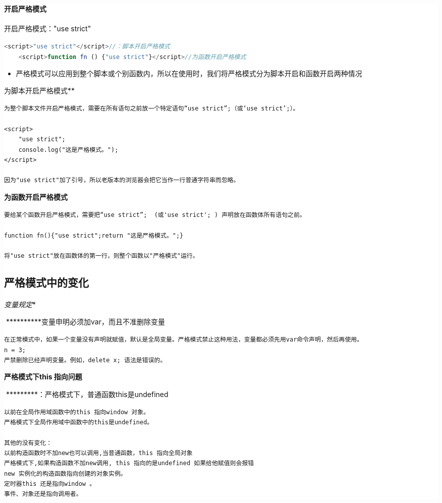 #### 开启严格模式

开启严格模式："use strict"

````js
<script>"use strict"</script>//：脚本开启严格模式
	<script>function fn () {"use strict"}</script>//为函数开启严格模式
````

* 严格模式可以应用到整个脚本或个别函数内，所以在使用时，我们将严格模式分为脚本开启和函数开启两种情况

为脚本开启严格模式**

```
为整个脚本文件开启严格模式，需要在所有语句之前放一个特定语句“use strict”;（或‘use strict’;）。

<script>
	"use strict";
	console.log("这是严格模式。");
</script>

因为"use strict"加了引号，所以老版本的浏览器会把它当作一行普通字符串而忽略。
```

**为函数开启严格模式**

```
要给某个函数开启严格模式，需要把“use strict”;  (或'use strict'; ) 声明放在函数体所有语句之前。

function fn(){"use strict";return "这是严格模式。";}

将"use strict"放在函数体的第一行，则整个函数以"严格模式"运行。
```

## 严格模式中的变化

*变量规定**

​	**********变量申明必须加var，而且不准删除变量

```
在正常模式中，如果一个变量没有声明就赋值，默认是全局变量。严格模式禁止这种用法，变量都必须先用var命令声明，然后再使用。
n = 3;
严禁删除已经声明变量。例如，delete x; 语法是错误的。
```

**严格模式下this 指向问题**

​	*********：严格模式下，普通函数this是undefined

```
以前在全局作用域函数中的this 指向window 对象。
严格模式下全局作用域中函数中的this是undefined。

其他的没有变化：
以前构造函数时不加new也可以调用,当普通函数，this 指向全局对象
严格模式下,如果构造函数不加new调用, this 指向的是undefined 如果给他赋值则会报错
new 实例化的构造函数指向创建的对象实例。
定时器this 还是指向window 。
事件、对象还是指向调用者。
```
